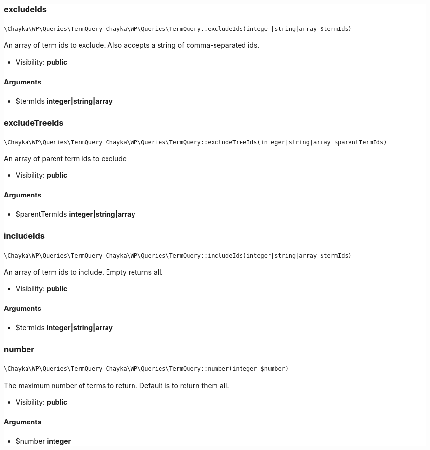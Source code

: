 

### excludeIds

    \Chayka\WP\Queries\TermQuery Chayka\WP\Queries\TermQuery::excludeIds(integer|string|array $termIds)

An array of term ids to exclude. Also accepts a string of comma-separated ids.



* Visibility: **public**


#### Arguments
* $termIds **integer|string|array**



### excludeTreeIds

    \Chayka\WP\Queries\TermQuery Chayka\WP\Queries\TermQuery::excludeTreeIds(integer|string|array $parentTermIds)

An array of parent term ids to exclude



* Visibility: **public**


#### Arguments
* $parentTermIds **integer|string|array**



### includeIds

    \Chayka\WP\Queries\TermQuery Chayka\WP\Queries\TermQuery::includeIds(integer|string|array $termIds)

An array of term ids to include. Empty returns all.



* Visibility: **public**


#### Arguments
* $termIds **integer|string|array**



### number

    \Chayka\WP\Queries\TermQuery Chayka\WP\Queries\TermQuery::number(integer $number)

The maximum number of terms to return. Default is to return them all.



* Visibility: **public**


#### Arguments
* $number **integer**
